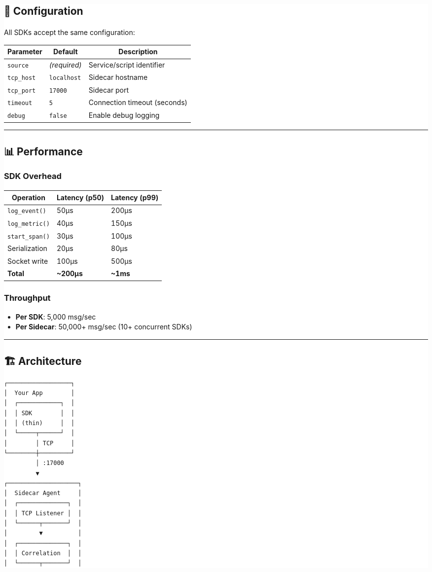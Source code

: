 
## 🔧 Configuration

All SDKs accept the same configuration:

| Parameter | Default | Description |
|-----------|---------|-------------|
| `source` | *(required)* | Service/script identifier |
| `tcp_host` | `localhost` | Sidecar hostname |
| `tcp_port` | `17000` | Sidecar port |
| `timeout` | `5` | Connection timeout (seconds) |
| `debug` | `false` | Enable debug logging |

---

## 📊 Performance

### SDK Overhead

| Operation | Latency (p50) | Latency (p99) |
|-----------|---------------|---------------|
| `log_event()` | 50µs | 200µs |
| `log_metric()` | 40µs | 150µs |
| `start_span()` | 30µs | 100µs |
| Serialization | 20µs | 80µs |
| Socket write | 100µs | 500µs |
| **Total** | **~200µs** | **~1ms** |

### Throughput

- **Per SDK**: 5,000 msg/sec
- **Per Sidecar**: 50,000+ msg/sec (10+ concurrent SDKs)

---

## 🏗️ Architecture

```
┌──────────────────┐
│  Your App        │
│  ┌────────────┐  │
│  │ SDK        │  │
│  │ (thin)     │  │
│  └─────┬──────┘  │
│        │ TCP     │
└────────┼─────────┘
         │ :17000
         ▼
┌────────────────────┐
│  Sidecar Agent     │
│  ┌──────────────┐  │
│  │ TCP Listener │  │
│  └──────┬───────┘  │
│         ▼          │
│  ┌──────────────┐  │
│  │ Correlation  │  │
│  └──────┬───────┘  │
```